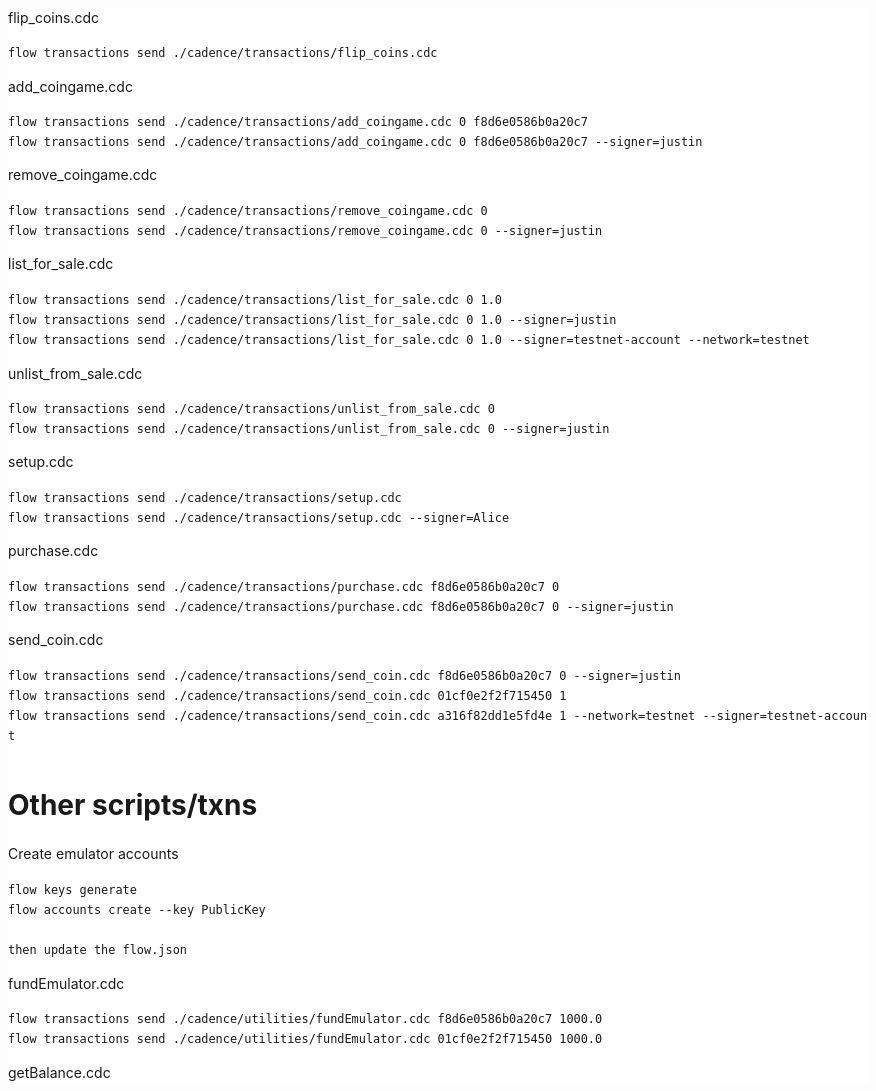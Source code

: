 flip_coins.cdc

    flow transactions send ./cadence/transactions/flip_coins.cdc


add_coingame.cdc

    flow transactions send ./cadence/transactions/add_coingame.cdc 0 f8d6e0586b0a20c7
    flow transactions send ./cadence/transactions/add_coingame.cdc 0 f8d6e0586b0a20c7 --signer=justin

remove_coingame.cdc

    flow transactions send ./cadence/transactions/remove_coingame.cdc 0 
    flow transactions send ./cadence/transactions/remove_coingame.cdc 0 --signer=justin


list_for_sale.cdc

    flow transactions send ./cadence/transactions/list_for_sale.cdc 0 1.0
    flow transactions send ./cadence/transactions/list_for_sale.cdc 0 1.0 --signer=justin
    flow transactions send ./cadence/transactions/list_for_sale.cdc 0 1.0 --signer=testnet-account --network=testnet

unlist_from_sale.cdc

    flow transactions send ./cadence/transactions/unlist_from_sale.cdc 0
    flow transactions send ./cadence/transactions/unlist_from_sale.cdc 0 --signer=justin

setup.cdc

    flow transactions send ./cadence/transactions/setup.cdc
    flow transactions send ./cadence/transactions/setup.cdc --signer=Alice

purchase.cdc

    flow transactions send ./cadence/transactions/purchase.cdc f8d6e0586b0a20c7 0
    flow transactions send ./cadence/transactions/purchase.cdc f8d6e0586b0a20c7 0 --signer=justin

send_coin.cdc

    flow transactions send ./cadence/transactions/send_coin.cdc f8d6e0586b0a20c7 0 --signer=justin
    flow transactions send ./cadence/transactions/send_coin.cdc 01cf0e2f2f715450 1
    flow transactions send ./cadence/transactions/send_coin.cdc a316f82dd1e5fd4e 1 --network=testnet --signer=testnet-account

# Other scripts/txns

Create emulator accounts

    flow keys generate
    flow accounts create --key PublicKey

    then update the flow.json

fundEmulator.cdc

    flow transactions send ./cadence/utilities/fundEmulator.cdc f8d6e0586b0a20c7 1000.0
    flow transactions send ./cadence/utilities/fundEmulator.cdc 01cf0e2f2f715450 1000.0

getBalance.cdc
